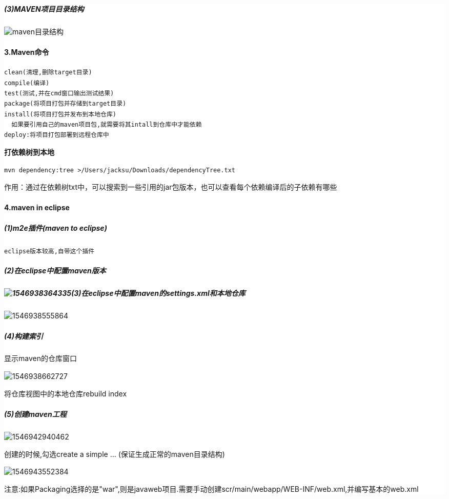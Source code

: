 ##### (3)MAVEN项目目录结构

![maven目录结构](d:/resource/notePic/maven-dictionary.jpg)

#### 3.Maven命令

```
clean(清理,删除target目录)
compile(编译)
test(测试,并在cmd窗口输出测试结果) 
package(将项目打包并存储到target目录)
install(将项目打包并发布到本地仓库)
  如果要引用自己的maven项目包,就需要将其intall到仓库中才能依赖
deploy:将项目打包部署到远程仓库中
```

**打依赖树到本地**

```
mvn dependency:tree >/Users/jacksu/Downloads/dependencyTree.txt
```

作用：通过在依赖树txt中，可以搜索到一些引用的jar包版本，也可以查看每个依赖编译后的子依赖有哪些

#### 4.maven in eclipse

##### (1)m2e插件(maven to eclipse)

```
eclipse版本较高,自带这个插件
```

##### (2)在eclipse中配置maven版本

##### ![1546938364335](/d:/resource/notePic/1546938364335.png)(3)在eclipse中配置maven的settings.xml和本地仓库

![1546938555864](/d:/resource/notePic/1546938555864.png)

##### (4)构建索引

显示maven的仓库窗口

![1546938662727](/d:/resource/notePic/1546938662727.png)

将仓库视图中的本地仓库rebuild index

##### (5)创建maven工程

![1546942940462](/d:/resource/notePic/1546942940462.png)

创建的时候,勾选create a simple ... (保证生成正常的maven目录结构)

![1546943552384](/d:/resource/notePic/1546943552384.png)

注意:如果Packaging选择的是"war",则是javaweb项目.需要手动创建scr/main/webapp/WEB-INF/web.xml,并编写基本的web.xml
